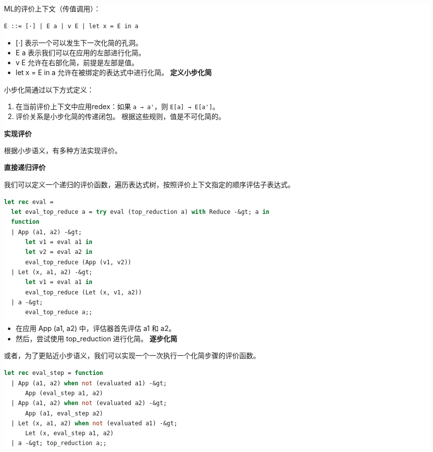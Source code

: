 ML的评价上下文（传值调用）：

```plaintext
E ::= [·] | E a | v E | let x = E in a
```

- [·] 表示一个可以发生下一次化简的孔洞。
- E a 表示我们可以在应用的左部进行化简。
- v E 允许在右部化简，前提是左部是值。
- let x = E in a 允许在被绑定的表达式中进行化简。
**定义小步化简**

小步化简通过以下方式定义：

1. 在当前评价上下文中应用redex：如果 `a → a'`，则 `E[a] → E[a']`。
2. 评价关系是小步化简的传递闭包。
根据这些规则，值是不可化简的。

**实现评价**

根据小步语义，有多种方法实现评价。

**直接递归评价**

我们可以定义一个递归的评价函数，遍历表达式树，按照评价上下文指定的顺序评估子表达式。

```ocaml
let rec eval =
  let eval_top_reduce a = try eval (top_reduction a) with Reduce -&gt; a in
  function
  | App (a1, a2) -&gt;
      let v1 = eval a1 in
      let v2 = eval a2 in
      eval_top_reduce (App (v1, v2))
  | Let (x, a1, a2) -&gt;
      let v1 = eval a1 in
      eval_top_reduce (Let (x, v1, a2))
  | a -&gt;
      eval_top_reduce a;;
```

- 在应用 App (a1, a2) 中，评估器首先评估 a1 和 a2。
- 然后，尝试使用 top_reduction 进行化简。
**逐步化简**

或者，为了更贴近小步语义，我们可以实现一个一次执行一个化简步骤的评价函数。

```ocaml
let rec eval_step = function
  | App (a1, a2) when not (evaluated a1) -&gt;
      App (eval_step a1, a2)
  | App (a1, a2) when not (evaluated a2) -&gt;
      App (a1, eval_step a2)
  | Let (x, a1, a2) when not (evaluated a1) -&gt;
      Let (x, eval_step a1, a2)
  | a -&gt; top_reduction a;;
```
